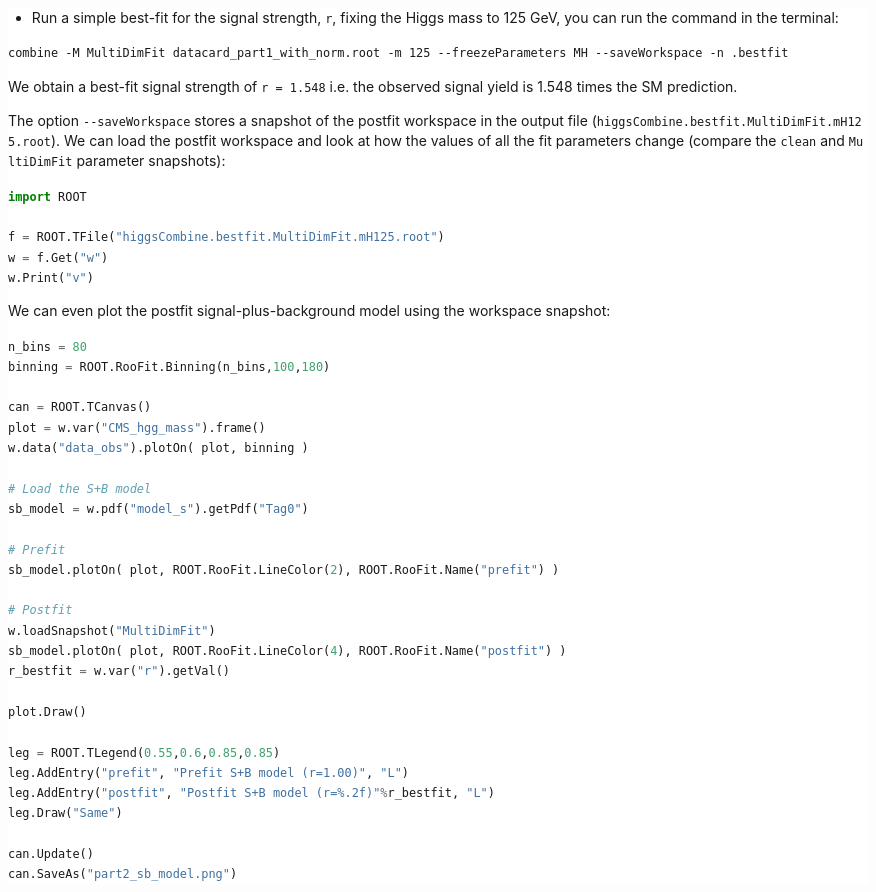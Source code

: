   -   Run a simple best-fit for the signal strength, `r`, fixing the Higgs mass to 125 GeV, you can run the command in the terminal:
```shell
combine -M MultiDimFit datacard_part1_with_norm.root -m 125 --freezeParameters MH --saveWorkspace -n .bestfit
```
We obtain a best-fit signal strength of `r = 1.548` i.e. the observed signal yield is 1.548 times the SM prediction.

The option `--saveWorkspace` stores a snapshot of the postfit workspace in the output file (`higgsCombine.bestfit.MultiDimFit.mH125.root`). We can load the postfit workspace and look at how the values of all the fit parameters change (compare the `clean` and `MultiDimFit` parameter snapshots):
```python
import ROOT

f = ROOT.TFile("higgsCombine.bestfit.MultiDimFit.mH125.root")
w = f.Get("w")
w.Print("v")
```
We can even plot the postfit signal-plus-background model using the workspace snapshot:
```python
n_bins = 80
binning = ROOT.RooFit.Binning(n_bins,100,180)

can = ROOT.TCanvas()
plot = w.var("CMS_hgg_mass").frame()
w.data("data_obs").plotOn( plot, binning )

# Load the S+B model
sb_model = w.pdf("model_s").getPdf("Tag0")

# Prefit
sb_model.plotOn( plot, ROOT.RooFit.LineColor(2), ROOT.RooFit.Name("prefit") )

# Postfit
w.loadSnapshot("MultiDimFit")
sb_model.plotOn( plot, ROOT.RooFit.LineColor(4), ROOT.RooFit.Name("postfit") )
r_bestfit = w.var("r").getVal()

plot.Draw()

leg = ROOT.TLegend(0.55,0.6,0.85,0.85)
leg.AddEntry("prefit", "Prefit S+B model (r=1.00)", "L")
leg.AddEntry("postfit", "Postfit S+B model (r=%.2f)"%r_bestfit, "L")
leg.Draw("Same")

can.Update()
can.SaveAs("part2_sb_model.png")
```

